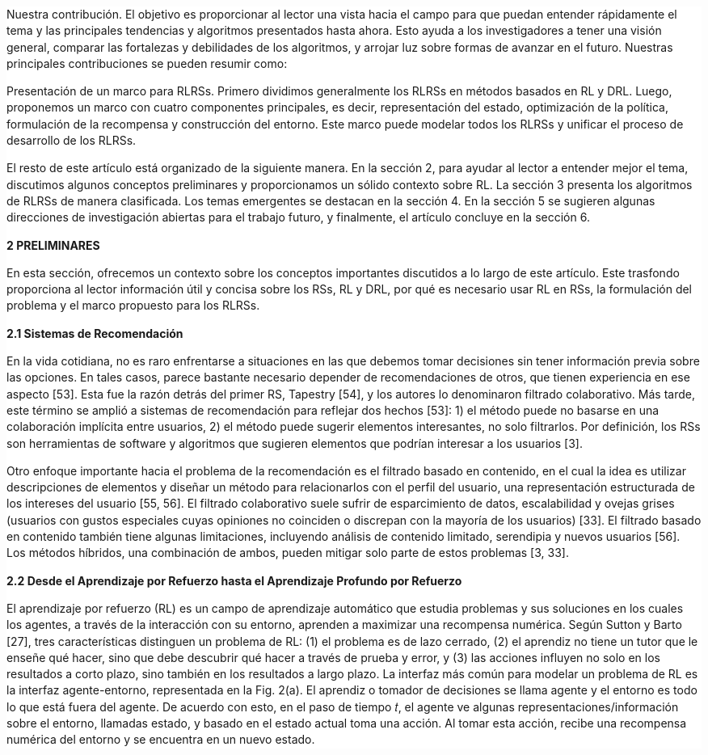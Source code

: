 Nuestra contribución. El objetivo es proporcionar al lector una vista hacia el campo para que puedan entender rápidamente el tema y las principales tendencias y algoritmos presentados hasta ahora. Esto ayuda a los investigadores a tener una visión general, comparar las fortalezas y debilidades de los algoritmos, y arrojar luz sobre formas de avanzar en el futuro. Nuestras principales contribuciones se pueden resumir como:

Presentación de un marco para RLRSs. Primero dividimos generalmente los RLRSs en métodos basados en RL y DRL. Luego, proponemos un marco con cuatro componentes principales, es decir, representación del estado, optimización de la política, formulación de la recompensa y construcción del entorno. Este marco puede modelar todos los RLRSs y unificar el proceso de desarrollo de los RLRSs.

El resto de este artículo está organizado de la siguiente manera. En la sección 2, para ayudar al lector a entender mejor el tema, discutimos algunos conceptos preliminares y proporcionamos un sólido contexto sobre RL. La sección 3 presenta los algoritmos de RLRSs de manera clasificada. Los temas emergentes se destacan en la sección 4. En la sección 5 se sugieren algunas direcciones de investigación abiertas para el trabajo futuro, y finalmente, el artículo concluye en la sección 6.

**2 PRELIMINARES**

En esta sección, ofrecemos un contexto sobre los conceptos importantes discutidos a lo largo de este artículo. Este trasfondo proporciona al lector información útil y concisa sobre los RSs, RL y DRL, por qué es necesario usar RL en RSs, la formulación del problema y el marco propuesto para los RLRSs.

**2.1 Sistemas de Recomendación**

En la vida cotidiana, no es raro enfrentarse a situaciones en las que debemos tomar decisiones sin tener información previa sobre las opciones. En tales casos, parece bastante necesario depender de recomendaciones de otros, que tienen experiencia en ese aspecto [53]. Esta fue la razón detrás del primer RS, Tapestry [54], y los autores lo denominaron filtrado colaborativo. Más tarde, este término se amplió a sistemas de recomendación para reflejar dos hechos [53]: 1) el método puede no basarse en una colaboración implícita entre usuarios, 2) el método puede sugerir elementos interesantes, no solo filtrarlos. Por definición, los RSs son herramientas de software y algoritmos que sugieren elementos que podrían interesar a los usuarios [3].

Otro enfoque importante hacia el problema de la recomendación es el filtrado basado en contenido, en el cual la idea es utilizar descripciones de elementos y diseñar un método para relacionarlos con el perfil del usuario, una representación estructurada de los intereses del usuario [55, 56]. El filtrado colaborativo suele sufrir de esparcimiento de datos, escalabilidad y ovejas grises (usuarios con gustos especiales cuyas opiniones no coinciden o discrepan con la mayoría de los usuarios) [33]. El filtrado basado en contenido también tiene algunas limitaciones, incluyendo análisis de contenido limitado, serendipia y nuevos usuarios [56]. Los métodos híbridos, una combinación de ambos, pueden mitigar solo parte de estos problemas [3, 33].

**2.2 Desde el Aprendizaje por Refuerzo hasta el Aprendizaje Profundo por Refuerzo**

El aprendizaje por refuerzo (RL) es un campo de aprendizaje automático que estudia problemas y sus soluciones en los cuales los agentes, a través de la interacción con su entorno, aprenden a maximizar una recompensa numérica. Según Sutton y Barto [27], tres características distinguen un problema de RL: (1) el problema es de lazo cerrado, (2) el aprendiz no tiene un tutor que le enseñe qué hacer, sino que debe descubrir qué hacer a través de prueba y error, y (3) las acciones influyen no solo en los resultados a corto plazo, sino también en los resultados a largo plazo. La interfaz más común para modelar un problema de RL es la interfaz agente-entorno, representada en la Fig. 2(a). El aprendiz o tomador de decisiones se llama agente y el entorno es todo lo que está fuera del agente. De acuerdo con esto, en el paso de tiempo 𝑡, el agente ve algunas representaciones/información sobre el entorno, llamadas estado, y basado en el estado actual toma una acción. Al tomar esta acción, recibe una recompensa numérica del entorno y se encuentra en un nuevo estado.
